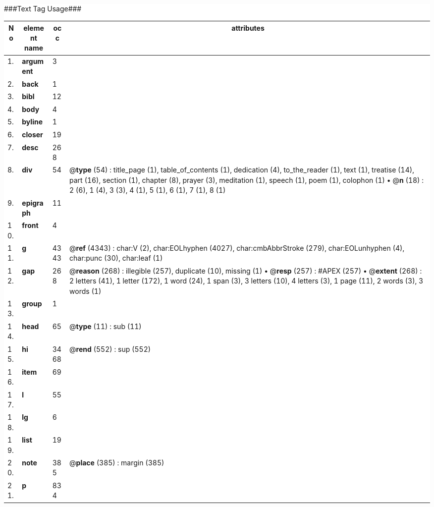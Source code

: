 
###Text Tag Usage###

|No|element name|occ|attributes|
|---|---|---|---|
|1.|__argument__|3||
|2.|__back__|1||
|3.|__bibl__|12||
|4.|__body__|4||
|5.|__byline__|1||
|6.|__closer__|19||
|7.|__desc__|268||
|8.|__div__|54| @__type__ (54) : title_page (1), table_of_contents (1), dedication (4), to_the_reader (1), text (1), treatise (14), part (16), section (1), chapter (8), prayer (3), meditation (1), speech (1), poem (1), colophon (1)  •  @__n__ (18) : 2 (6), 1 (4), 3 (3), 4 (1), 5 (1), 6 (1), 7 (1), 8 (1)|
|9.|__epigraph__|11||
|10.|__front__|4||
|11.|__g__|4343| @__ref__ (4343) : char:V (2), char:EOLhyphen (4027), char:cmbAbbrStroke (279), char:EOLunhyphen (4), char:punc (30), char:leaf (1)|
|12.|__gap__|268| @__reason__ (268) : illegible (257), duplicate (10), missing (1)  •  @__resp__ (257) : #APEX (257)  •  @__extent__ (268) : 2 letters (41), 1 letter (172), 1 word (24), 1 span (3), 3 letters (10), 4 letters (3), 1 page (11), 2 words (3), 3 words (1)|
|13.|__group__|1||
|14.|__head__|65| @__type__ (11) : sub (11)|
|15.|__hi__|3468| @__rend__ (552) : sup (552)|
|16.|__item__|69||
|17.|__l__|55||
|18.|__lg__|6||
|19.|__list__|19||
|20.|__note__|385| @__place__ (385) : margin (385)|
|21.|__p__|834||